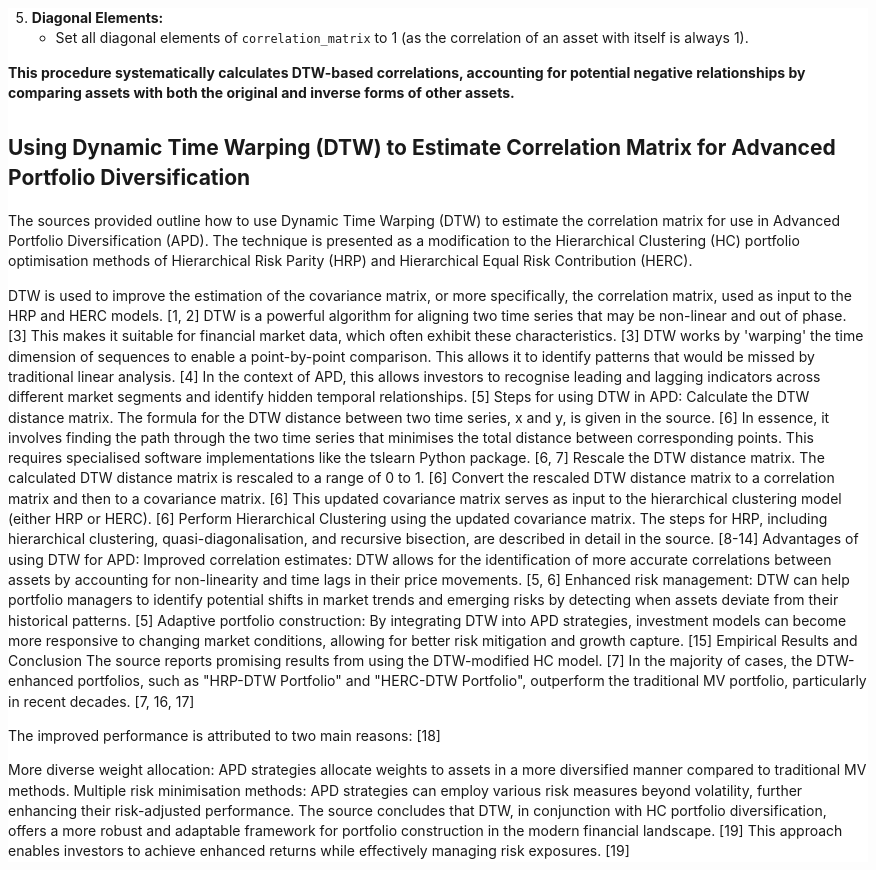 5. **Diagonal Elements:**
   - Set all diagonal elements of `correlation_matrix` to 1 (as the correlation of an asset with itself is always 1).

**This procedure systematically calculates DTW-based correlations, accounting for potential negative relationships by comparing assets with both the original and inverse forms of other assets.** 



## Using Dynamic Time Warping (DTW) to Estimate Correlation Matrix for Advanced Portfolio Diversification
The sources provided outline how to use Dynamic Time Warping (DTW) to estimate the correlation matrix for use in Advanced Portfolio Diversification (APD). The technique is presented as a modification to the Hierarchical Clustering (HC) portfolio optimisation methods of Hierarchical Risk Parity (HRP) and Hierarchical Equal Risk Contribution (HERC).

DTW is used to improve the estimation of the covariance matrix, or more specifically, the correlation matrix, used as input to the HRP and HERC models. [1, 2]
DTW is a powerful algorithm for aligning two time series that may be non-linear and out of phase. [3] This makes it suitable for financial market data, which often exhibit these characteristics. [3]
DTW works by 'warping' the time dimension of sequences to enable a point-by-point comparison. This allows it to identify patterns that would be missed by traditional linear analysis. [4] In the context of APD, this allows investors to recognise leading and lagging indicators across different market segments and identify hidden temporal relationships. [5]
Steps for using DTW in APD:
Calculate the DTW distance matrix. The formula for the DTW distance between two time series, x and y, is given in the source. [6] In essence, it involves finding the path through the two time series that minimises the total distance between corresponding points. This requires specialised software implementations like the tslearn Python package. [6, 7]
Rescale the DTW distance matrix. The calculated DTW distance matrix is rescaled to a range of 0 to 1. [6]
Convert the rescaled DTW distance matrix to a correlation matrix and then to a covariance matrix. [6] This updated covariance matrix serves as input to the hierarchical clustering model (either HRP or HERC). [6]
Perform Hierarchical Clustering using the updated covariance matrix. The steps for HRP, including hierarchical clustering, quasi-diagonalisation, and recursive bisection, are described in detail in the source. [8-14]
Advantages of using DTW for APD:
Improved correlation estimates: DTW allows for the identification of more accurate correlations between assets by accounting for non-linearity and time lags in their price movements. [5, 6]
Enhanced risk management: DTW can help portfolio managers to identify potential shifts in market trends and emerging risks by detecting when assets deviate from their historical patterns. [5]
Adaptive portfolio construction: By integrating DTW into APD strategies, investment models can become more responsive to changing market conditions, allowing for better risk mitigation and growth capture. [15]
Empirical Results and Conclusion
The source reports promising results from using the DTW-modified HC model. [7] In the majority of cases, the DTW-enhanced portfolios, such as "HRP-DTW Portfolio" and "HERC-DTW Portfolio", outperform the traditional MV portfolio, particularly in recent decades. [7, 16, 17]

The improved performance is attributed to two main reasons: [18]

More diverse weight allocation: APD strategies allocate weights to assets in a more diversified manner compared to traditional MV methods.
Multiple risk minimisation methods: APD strategies can employ various risk measures beyond volatility, further enhancing their risk-adjusted performance.
The source concludes that DTW, in conjunction with HC portfolio diversification, offers a more robust and adaptable framework for portfolio construction in the modern financial landscape. [19] This approach enables investors to achieve enhanced returns while effectively managing risk exposures. [19]
